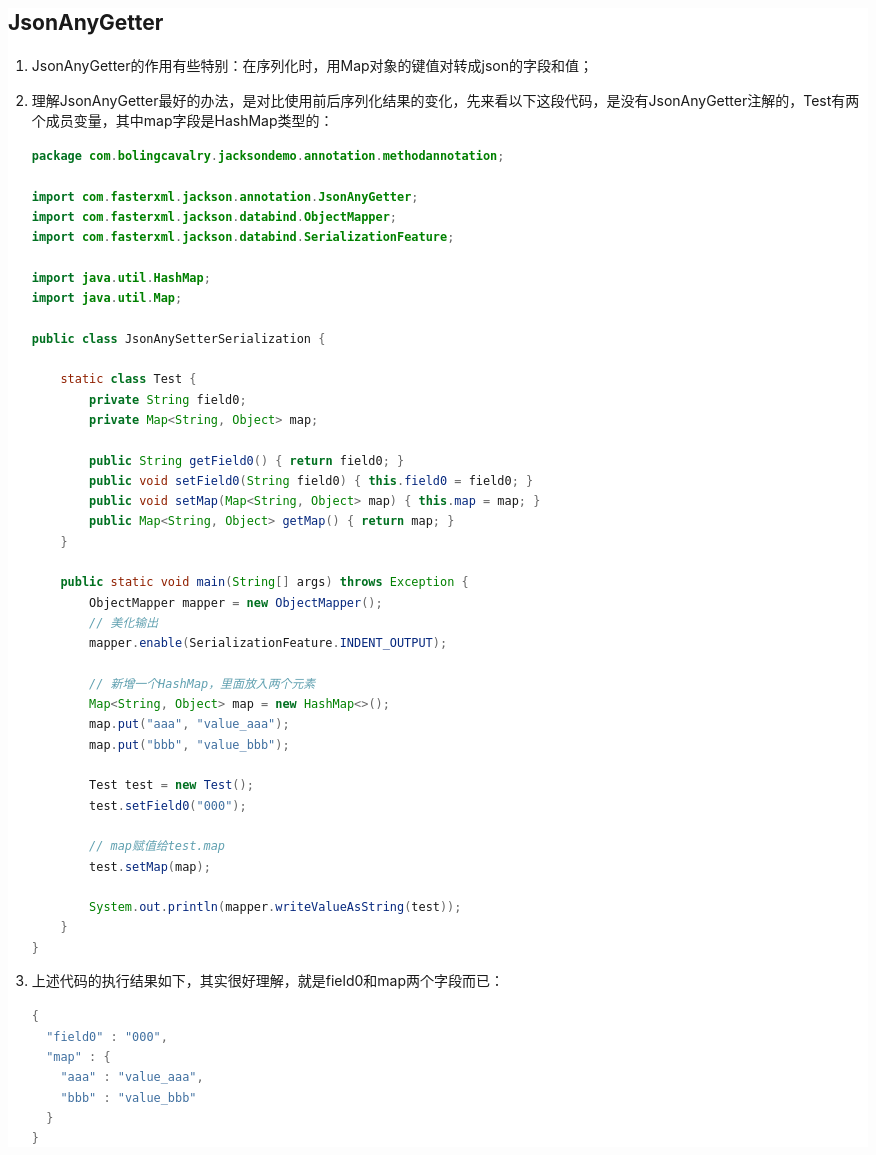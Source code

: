 ## JsonAnyGetter

1.  JsonAnyGetter的作用有些特别：在序列化时，用Map对象的键值对转成json的字段和值；

2.  理解JsonAnyGetter最好的办法，是对比使用前后序列化结果的变化，先来看以下这段代码，是没有JsonAnyGetter注解的，Test有两个成员变量，其中map字段是HashMap类型的：

    ```java
    package com.bolingcavalry.jacksondemo.annotation.methodannotation;

    import com.fasterxml.jackson.annotation.JsonAnyGetter;
    import com.fasterxml.jackson.databind.ObjectMapper;
    import com.fasterxml.jackson.databind.SerializationFeature;

    import java.util.HashMap;
    import java.util.Map;

    public class JsonAnySetterSerialization {

        static class Test {
            private String field0;
            private Map<String, Object> map;

            public String getField0() { return field0; }
            public void setField0(String field0) { this.field0 = field0; }
            public void setMap(Map<String, Object> map) { this.map = map; }
            public Map<String, Object> getMap() { return map; }
        }

        public static void main(String[] args) throws Exception {
            ObjectMapper mapper = new ObjectMapper();
            // 美化输出
            mapper.enable(SerializationFeature.INDENT_OUTPUT);

            // 新增一个HashMap，里面放入两个元素
            Map<String, Object> map = new HashMap<>();
            map.put("aaa", "value_aaa");
            map.put("bbb", "value_bbb");

            Test test = new Test();
            test.setField0("000");

            // map赋值给test.map
            test.setMap(map);

            System.out.println(mapper.writeValueAsString(test));
        }
    }

    ```

3.  上述代码的执行结果如下，其实很好理解，就是field0和map两个字段而已：

    ```java
    {
      "field0" : "000",
      "map" : {
        "aaa" : "value_aaa",
        "bbb" : "value_bbb"
      }
    }
